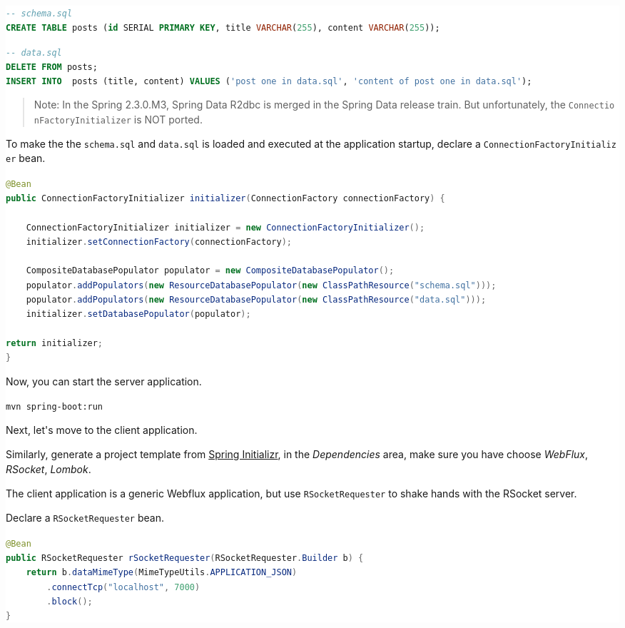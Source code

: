 ```sql
-- schema.sql
CREATE TABLE posts (id SERIAL PRIMARY KEY, title VARCHAR(255), content VARCHAR(255));
```

```sql
-- data.sql
DELETE FROM posts;
INSERT INTO  posts (title, content) VALUES ('post one in data.sql', 'content of post one in data.sql');
```
> Note: In the Spring 2.3.0.M3,  Spring Data R2dbc is merged in the Spring Data release train. But unfortunately, the `ConnectionFactoryInitializer` is NOT ported.

To make the the `schema.sql` and `data.sql` is loaded and executed at the application startup, declare a `ConnectionFactoryInitializer` bean.

```java
@Bean
public ConnectionFactoryInitializer initializer(ConnectionFactory connectionFactory) {

    ConnectionFactoryInitializer initializer = new ConnectionFactoryInitializer();
    initializer.setConnectionFactory(connectionFactory);

    CompositeDatabasePopulator populator = new CompositeDatabasePopulator();
    populator.addPopulators(new ResourceDatabasePopulator(new ClassPathResource("schema.sql")));
    populator.addPopulators(new ResourceDatabasePopulator(new ClassPathResource("data.sql")));
    initializer.setDatabasePopulator(populator);

return initializer;
}
```

Now, you can start the server application.

```bash
mvn spring-boot:run
```

Next, let's move to the client application.

Similarly, generate a project template from [Spring Initializr](https://start.spring.io), in the *Dependencies* area, make sure you have choose *WebFlux*, *RSocket*, *Lombok*.

The client application is a generic Webflux application, but use `RSocketRequester` to shake hands with the RSocket server.

Declare a `RSocketRequester` bean.

```java
@Bean
public RSocketRequester rSocketRequester(RSocketRequester.Builder b) {
    return b.dataMimeType(MimeTypeUtils.APPLICATION_JSON)
        .connectTcp("localhost", 7000)
        .block();
}
```
